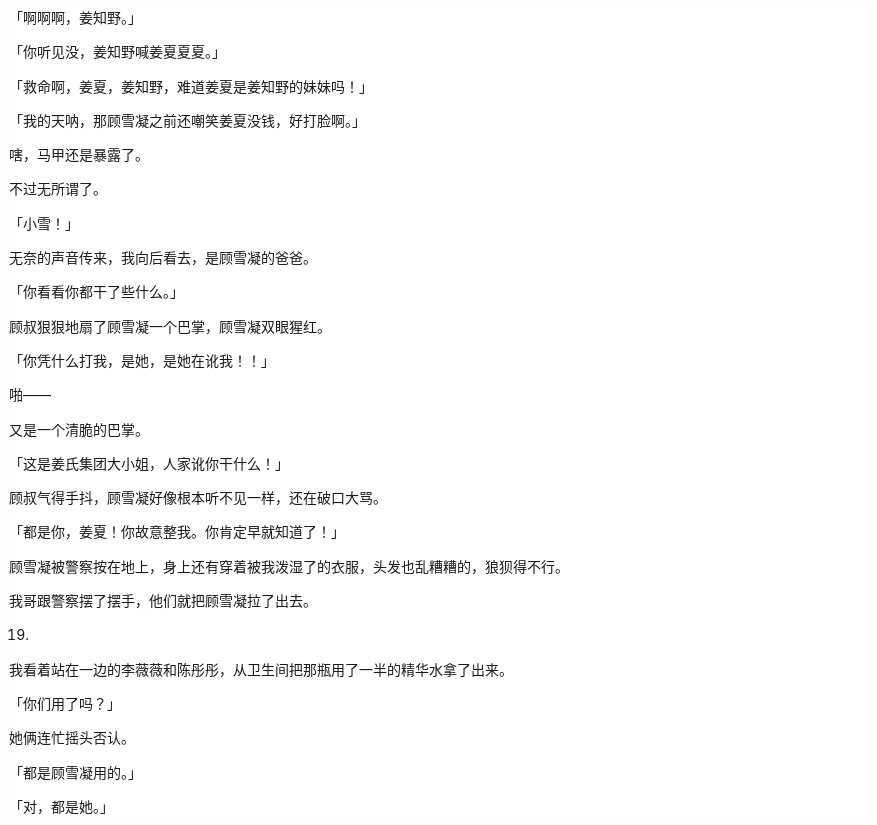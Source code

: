 
「啊啊啊，姜知野。」


「你听见没，姜知野喊姜夏夏夏。」


「救命啊，姜夏，姜知野，难道姜夏是姜知野的妹妹吗！」


「我的天呐，那顾雪凝之前还嘲笑姜夏没钱，好打脸啊。」


嗐，马甲还是暴露了。


不过无所谓了。


「小雪！」


无奈的声音传来，我向后看去，是顾雪凝的爸爸。


「你看看你都干了些什么。」


顾叔狠狠地扇了顾雪凝一个巴掌，顾雪凝双眼猩红。


「你凭什么打我，是她，是她在讹我！！」


啪——


又是一个清脆的巴掌。


「这是姜氏集团大小姐，人家讹你干什么！」


顾叔气得手抖，顾雪凝好像根本听不见一样，还在破口大骂。


「都是你，姜夏！你故意整我。你肯定早就知道了！」


顾雪凝被警察按在地上，身上还有穿着被我泼湿了的衣服，头发也乱糟糟的，狼狈得不行。


我哥跟警察摆了摆手，他们就把顾雪凝拉了出去。


19.


我看着站在一边的李薇薇和陈彤彤，从卫生间把那瓶用了一半的精华水拿了出来。


「你们用了吗？」


她俩连忙摇头否认。


「都是顾雪凝用的。」


「对，都是她。」

